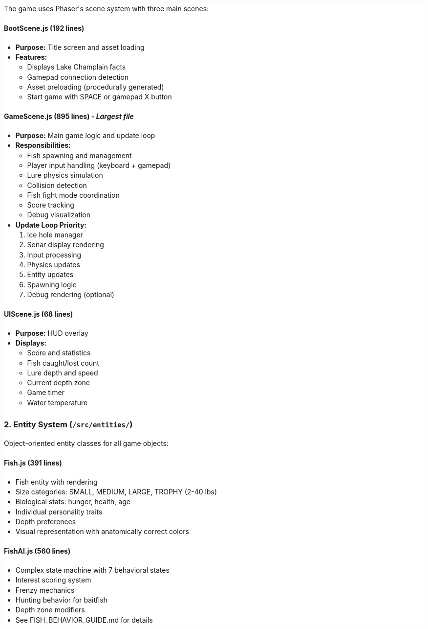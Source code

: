 The game uses Phaser's scene system with three main scenes:

#### BootScene.js (192 lines)
- **Purpose:** Title screen and asset loading
- **Features:**
  - Displays Lake Champlain facts
  - Gamepad connection detection
  - Asset preloading (procedurally generated)
  - Start game with SPACE or gamepad X button

#### GameScene.js (895 lines) - *Largest file*
- **Purpose:** Main game logic and update loop
- **Responsibilities:**
  - Fish spawning and management
  - Player input handling (keyboard + gamepad)
  - Lure physics simulation
  - Collision detection
  - Fish fight mode coordination
  - Score tracking
  - Debug visualization
- **Update Loop Priority:**
  1. Ice hole manager
  2. Sonar display rendering
  3. Input processing
  4. Physics updates
  5. Entity updates
  6. Spawning logic
  7. Debug rendering (optional)

#### UIScene.js (68 lines)
- **Purpose:** HUD overlay
- **Displays:**
  - Score and statistics
  - Fish caught/lost count
  - Lure depth and speed
  - Current depth zone
  - Game timer
  - Water temperature

### 2. Entity System (`/src/entities/`)

Object-oriented entity classes for all game objects:

#### Fish.js (391 lines)
- Fish entity with rendering
- Size categories: SMALL, MEDIUM, LARGE, TROPHY (2-40 lbs)
- Biological stats: hunger, health, age
- Individual personality traits
- Depth preferences
- Visual representation with anatomically correct colors

#### FishAI.js (560 lines)
- Complex state machine with 7 behavioral states
- Interest scoring system
- Frenzy mechanics
- Hunting behavior for baitfish
- Depth zone modifiers
- See FISH_BEHAVIOR_GUIDE.md for details
